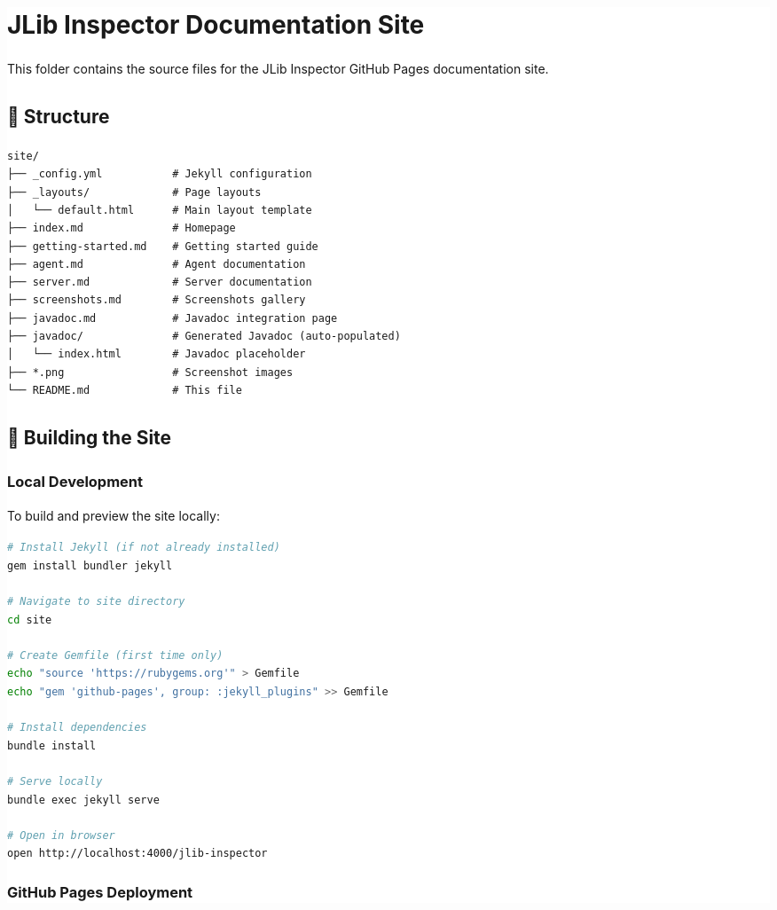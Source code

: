 # JLib Inspector Documentation Site

This folder contains the source files for the JLib Inspector GitHub Pages documentation site.

## 📁 Structure

```
site/
├── _config.yml           # Jekyll configuration
├── _layouts/             # Page layouts
│   └── default.html      # Main layout template
├── index.md              # Homepage
├── getting-started.md    # Getting started guide
├── agent.md              # Agent documentation
├── server.md             # Server documentation
├── screenshots.md        # Screenshots gallery
├── javadoc.md            # Javadoc integration page
├── javadoc/              # Generated Javadoc (auto-populated)
│   └── index.html        # Javadoc placeholder
├── *.png                 # Screenshot images
└── README.md             # This file
```

## 🚀 Building the Site

### Local Development

To build and preview the site locally:

```bash
# Install Jekyll (if not already installed)
gem install bundler jekyll

# Navigate to site directory
cd site

# Create Gemfile (first time only)
echo "source 'https://rubygems.org'" > Gemfile
echo "gem 'github-pages', group: :jekyll_plugins" >> Gemfile

# Install dependencies
bundle install

# Serve locally
bundle exec jekyll serve

# Open in browser
open http://localhost:4000/jlib-inspector
```

### GitHub Pages Deployment

